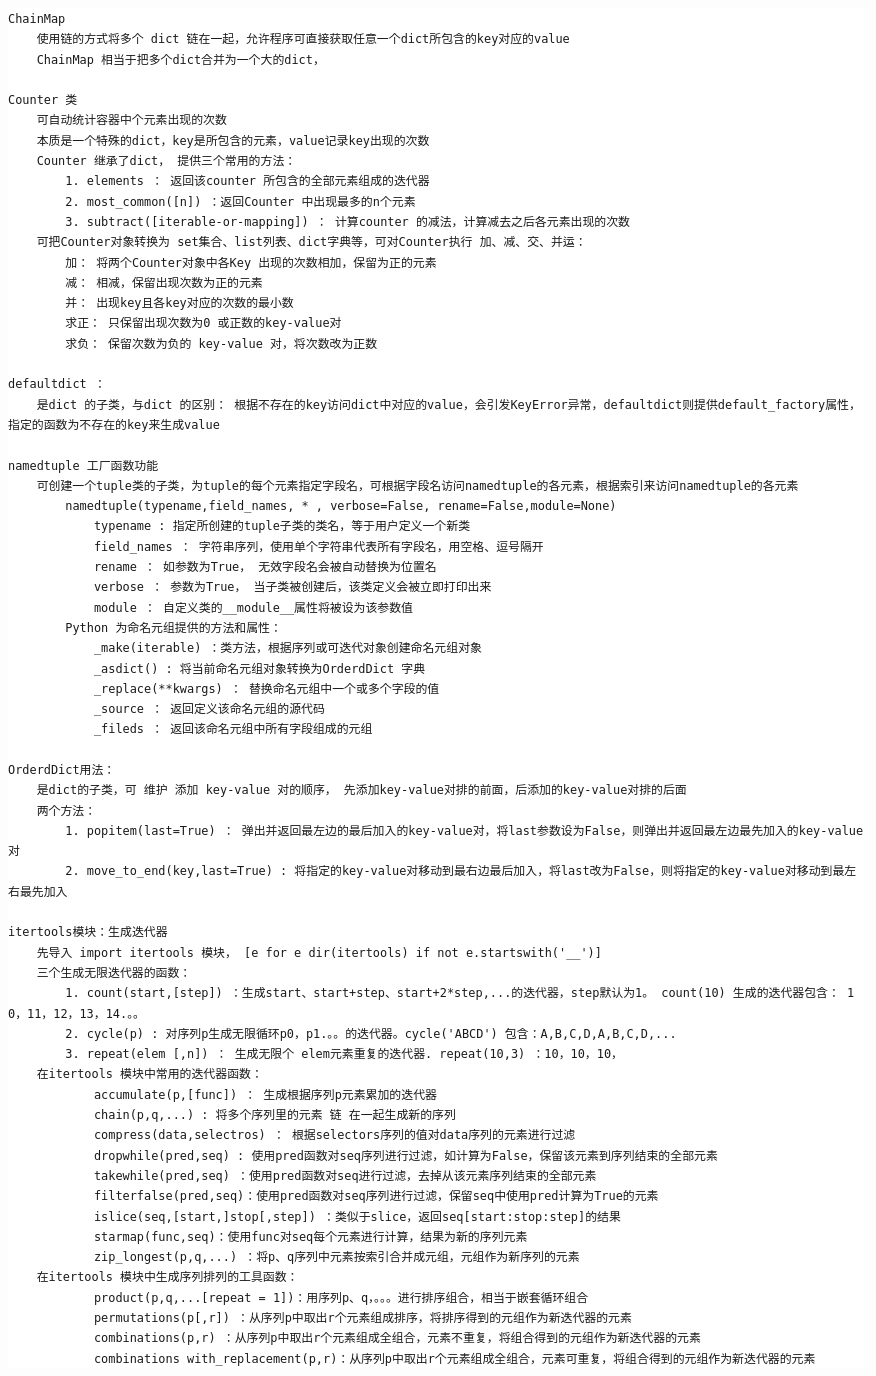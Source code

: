 	ChainMap
		使用链的方式将多个 dict 链在一起，允许程序可直接获取任意一个dict所包含的key对应的value
		ChainMap 相当于把多个dict合并为一个大的dict，
	
	Counter 类
		可自动统计容器中个元素出现的次数
		本质是一个特殊的dict，key是所包含的元素，value记录key出现的次数 
		Counter 继承了dict， 提供三个常用的方法：
			1. elements ： 返回该counter 所包含的全部元素组成的迭代器
			2. most_common([n]) ：返回Counter 中出现最多的n个元素
			3. subtract([iterable-or-mapping]) ： 计算counter 的减法，计算减去之后各元素出现的次数
		可把Counter对象转换为 set集合、list列表、dict字典等，可对Counter执行 加、减、交、并运：
			加： 将两个Counter对象中各Key 出现的次数相加，保留为正的元素
			减： 相减，保留出现次数为正的元素
			并： 出现key且各key对应的次数的最小数
			求正： 只保留出现次数为0 或正数的key-value对
			求负： 保留次数为负的 key-value 对，将次数改为正数
		
	defaultdict ：
		是dict 的子类，与dict 的区别： 根据不存在的key访问dict中对应的value，会引发KeyError异常，defaultdict则提供default_factory属性， 指定的函数为不存在的key来生成value

	namedtuple 工厂函数功能
		可创建一个tuple类的子类，为tuple的每个元素指定字段名，可根据字段名访问namedtuple的各元素，根据索引来访问namedtuple的各元素
			namedtuple(typename,field_names, * , verbose=False, rename=False,module=None)
				typename : 指定所创建的tuple子类的类名，等于用户定义一个新类
				field_names ： 字符串序列，使用单个字符串代表所有字段名，用空格、逗号隔开
				rename ： 如参数为True， 无效字段名会被自动替换为位置名
				verbose ： 参数为True， 当子类被创建后，该类定义会被立即打印出来
				module ： 自定义类的__module__属性将被设为该参数值
			Python 为命名元组提供的方法和属性：
				_make(iterable) ：类方法，根据序列或可迭代对象创建命名元组对象
				_asdict() : 将当前命名元组对象转换为OrderdDict 字典
				_replace(**kwargs) ： 替换命名元组中一个或多个字段的值
				_source ： 返回定义该命名元组的源代码
				_fileds ： 返回该命名元组中所有字段组成的元组
			
	OrderdDict用法：
		是dict的子类，可 维护 添加 key-value 对的顺序， 先添加key-value对排的前面，后添加的key-value对排的后面
		两个方法：
			1. popitem(last=True) ： 弹出并返回最左边的最后加入的key-value对，将last参数设为False，则弹出并返回最左边最先加入的key-value对
			2. move_to_end(key,last=True) : 将指定的key-value对移动到最右边最后加入，将last改为False，则将指定的key-value对移动到最左右最先加入
			
	itertools模块：生成迭代器
		先导入 import itertools 模块， [e for e dir(itertools) if not e.startswith('__')]
		三个生成无限迭代器的函数：
			1. count(start,[step]) ：生成start、start+step、start+2*step,...的迭代器，step默认为1。 count(10) 生成的迭代器包含： 10，11，12，13，14.。。
			2. cycle(p) : 对序列p生成无限循环p0，p1.。。的迭代器。cycle('ABCD') 包含：A,B,C,D,A,B,C,D,...
			3. repeat(elem [,n]) ： 生成无限个 elem元素重复的迭代器. repeat(10,3) ：10，10，10，
		在itertools 模块中常用的迭代器函数：
				accumulate(p,[func]) ： 生成根据序列p元素累加的迭代器
				chain(p,q,...) : 将多个序列里的元素 链 在一起生成新的序列
				compress(data,selectros) ： 根据selectors序列的值对data序列的元素进行过滤
				dropwhile(pred,seq) : 使用pred函数对seq序列进行过滤，如计算为False，保留该元素到序列结束的全部元素
				takewhile(pred,seq) ：使用pred函数对seq进行过滤，去掉从该元素序列结束的全部元素
				filterfalse(pred,seq)：使用pred函数对seq序列进行过滤，保留seq中使用pred计算为True的元素
				islice(seq,[start,]stop[,step]) ：类似于slice，返回seq[start:stop:step]的结果
				starmap(func,seq)：使用func对seq每个元素进行计算，结果为新的序列元素
				zip_longest(p,q,...) ：将p、q序列中元素按索引合并成元组，元组作为新序列的元素
		在itertools 模块中生成序列排列的工具函数：
				product(p,q,...[repeat = 1])：用序列p、q，。。。进行排序组合，相当于嵌套循环组合
				permutations(p[,r]) ：从序列p中取出r个元素组成排序，将排序得到的元组作为新迭代器的元素
				combinations(p,r) ：从序列p中取出r个元素组成全组合，元素不重复，将组合得到的元组作为新迭代器的元素
				combinations with_replacement(p,r)：从序列p中取出r个元素组成全组合，元素可重复，将组合得到的元组作为新迭代器的元素
